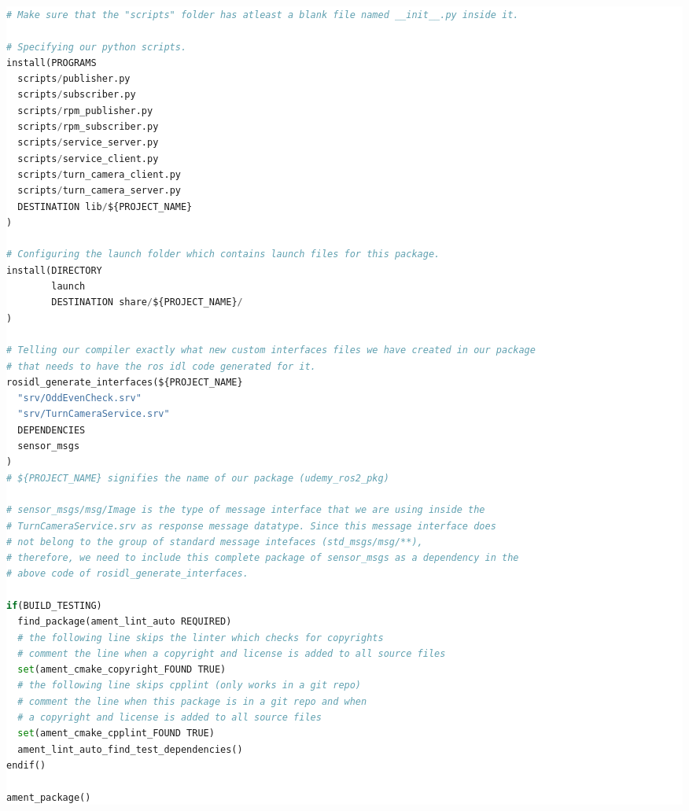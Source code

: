 ```python
# Make sure that the "scripts" folder has atleast a blank file named __init__.py inside it. 

# Specifying our python scripts.
install(PROGRAMS
  scripts/publisher.py
  scripts/subscriber.py
  scripts/rpm_publisher.py
  scripts/rpm_subscriber.py
  scripts/service_server.py
  scripts/service_client.py
  scripts/turn_camera_client.py
  scripts/turn_camera_server.py
  DESTINATION lib/${PROJECT_NAME}
)

# Configuring the launch folder which contains launch files for this package.
install(DIRECTORY
        launch
        DESTINATION share/${PROJECT_NAME}/
)

# Telling our compiler exactly what new custom interfaces files we have created in our package
# that needs to have the ros idl code generated for it.
rosidl_generate_interfaces(${PROJECT_NAME}
  "srv/OddEvenCheck.srv"
  "srv/TurnCameraService.srv"
  DEPENDENCIES 
  sensor_msgs
)
# ${PROJECT_NAME} signifies the name of our package (udemy_ros2_pkg)

# sensor_msgs/msg/Image is the type of message interface that we are using inside the 
# TurnCameraService.srv as response message datatype. Since this message interface does 
# not belong to the group of standard message intefaces (std_msgs/msg/**), 
# therefore, we need to include this complete package of sensor_msgs as a dependency in the 
# above code of rosidl_generate_interfaces.

if(BUILD_TESTING)
  find_package(ament_lint_auto REQUIRED)
  # the following line skips the linter which checks for copyrights
  # comment the line when a copyright and license is added to all source files
  set(ament_cmake_copyright_FOUND TRUE)
  # the following line skips cpplint (only works in a git repo)
  # comment the line when this package is in a git repo and when
  # a copyright and license is added to all source files
  set(ament_cmake_cpplint_FOUND TRUE)
  ament_lint_auto_find_test_dependencies()
endif()

ament_package()
```
